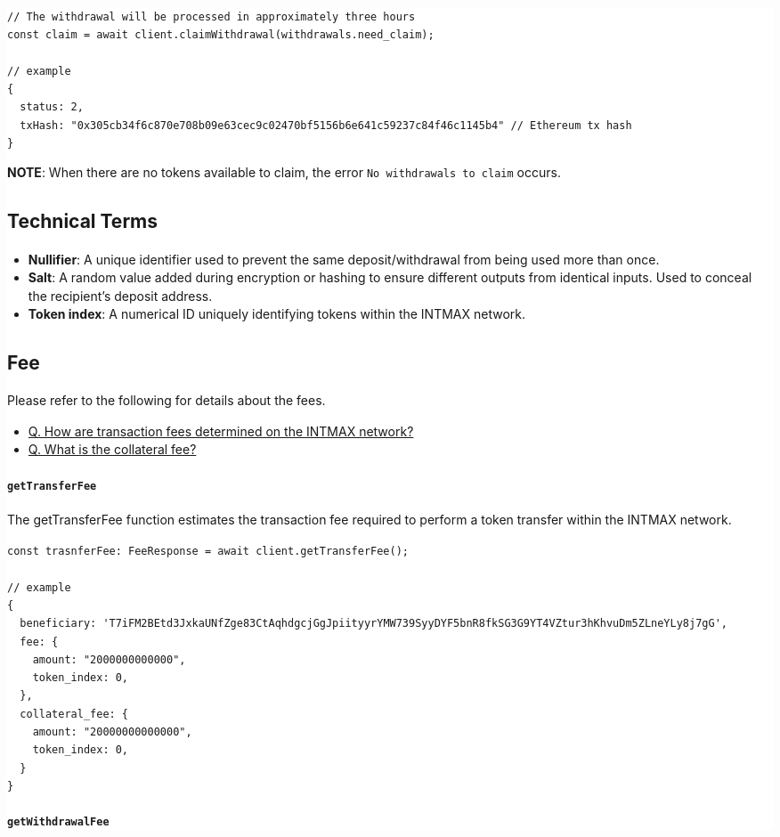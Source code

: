 ```tsx
// The withdrawal will be processed in approximately three hours
const claim = await client.claimWithdrawal(withdrawals.need_claim);

// example
{
  status: 2,
  txHash: "0x305cb34f6c870e708b09e63cec9c02470bf5156b6e641c59237c84f46c1145b4" // Ethereum tx hash
}
```

**NOTE**: When there are no tokens available to claim, the error `No withdrawals to claim` occurs.

## Technical Terms

- **Nullifier**: A unique identifier used to prevent the same deposit/withdrawal from being used more than once.
- **Salt**: A random value added during encryption or hashing to ensure different outputs from identical inputs. Used to conceal the recipient’s deposit address.
- **Token index**: A numerical ID uniquely identifying tokens within the INTMAX network.

## Fee

Please refer to the following for details about the fees.

- [Q. How are transaction fees determined on the INTMAX network?](./faq#q-how-are-transaction-fees-determined-on-the-intmax-network)
- [Q. What is the collateral fee?](./faq#q-what-is-the-collateral-fee)

#### `getTransferFee`

The getTransferFee function estimates the transaction fee required to perform a token transfer within the INTMAX network.

```tsx
const trasnferFee: FeeResponse = await client.getTransferFee();

// example
{
  beneficiary: 'T7iFM2BEtd3JxkaUNfZge83CtAqhdgcjGgJpiityyrYMW739SyyDYF5bnR8fkSG3G9YT4VZtur3hKhvuDm5ZLneYLy8j7gG',
  fee: {
    amount: "2000000000000",
    token_index: 0,
  },
  collateral_fee: {
    amount: "20000000000000",
    token_index: 0,
  }
}
```

#### `getWithdrawalFee`
